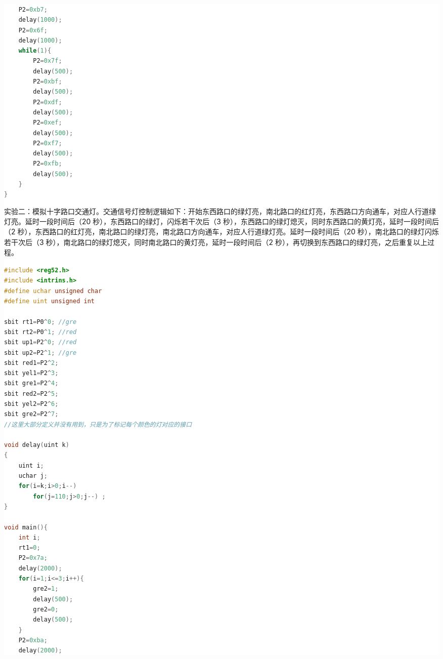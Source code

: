 ```c
	P2=0xb7;
	delay(1000);
	P2=0x6f;
	delay(1000);
	while(1){
		P2=0x7f;
		delay(500);
		P2=0xbf;
		delay(500);
		P2=0xdf;
		delay(500);
		P2=0xef;
		delay(500);
		P2=0xf7;
		delay(500);
		P2=0xfb;
		delay(500);
	}
}
```

实验二：模拟十字路口交通灯。交通信号灯控制逻辑如下：开始东西路口的绿灯亮，南北路口的红灯亮，东西路口方向通车，对应人行道绿灯亮。延时一段时间后（20 秒），东西路口的绿灯，闪烁若干次后（3 秒），东西路口的绿灯熄灭，同时东西路口的黄灯亮，延时一段时间后（2 秒），东西路口的红灯亮，南北路口的绿灯亮，南北路口方向通车，对应人行道绿灯亮。延时一段时间后（20 秒），南北路口的绿灯闪烁若干次后（3 秒），南北路口的绿灯熄灭，同时南北路口的黄灯亮，延时一段时间后（2 秒），再切换到东西路口的绿灯亮，之后重复以上过程。

```c
#include <reg52.h>
#include <intrins.h>
#define uchar unsigned char
#define uint unsigned int

sbit rt1=P0^0; //gre
sbit rt2=P0^1; //red
sbit up1=P2^0; //red
sbit up2=P2^1; //gre
sbit red1=P2^2; 
sbit yel1=P2^3; 
sbit gre1=P2^4; 
sbit red2=P2^5; 
sbit yel2=P2^6;
sbit gre2=P2^7; 
//这里大部分定义并没有用到，只是为了标记每个颜色的灯对应的接口

void delay(uint k)
{
	uint i;
	uchar j;
	for(i=k;i>0;i--)
		for(j=110;j>0;j--) ;
}

void main(){
	int i;
	rt1=0;
	P2=0x7a;
	delay(2000);
	for(i=1;i<=3;i++){
		gre2=1;
		delay(500);
		gre2=0;
		delay(500);
	}
	P2=0xba;
	delay(2000);
```